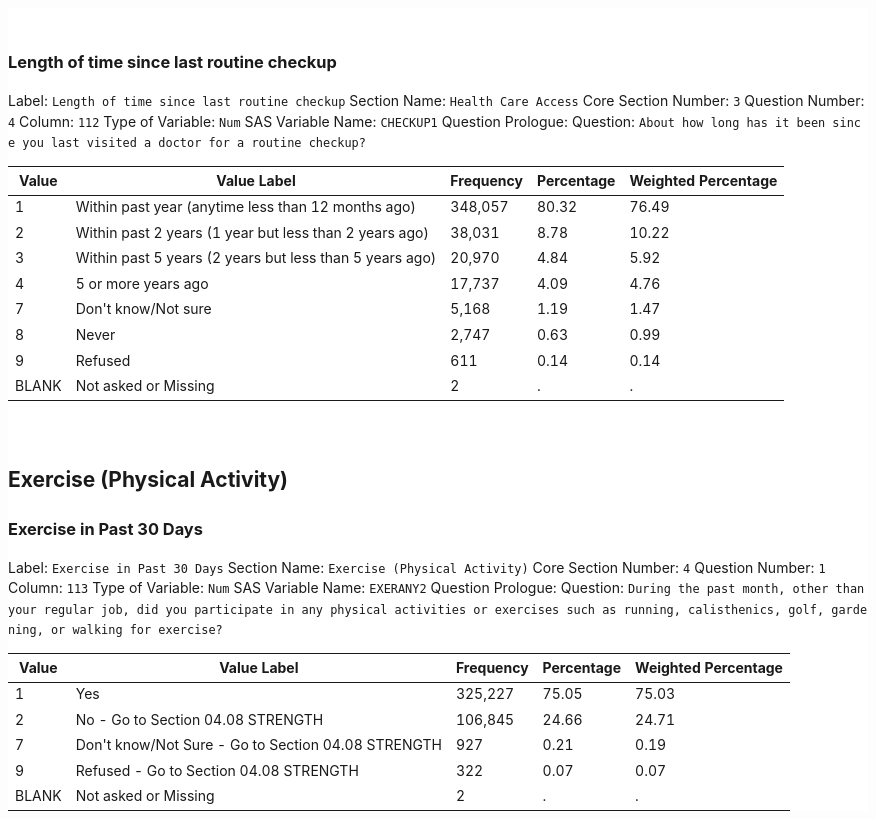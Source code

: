 <br>

### Length of time since last routine checkup

Label: `Length of time since last routine checkup`
Section Name: `Health Care Access`
Core Section Number: `3`
Question Number: `4`
Column: `112`
Type of Variable: `Num`
SAS Variable Name: `CHECKUP1`
Question Prologue: 
Question: `About how long has it been since you last visited a doctor for a routine checkup?`

| Value | Value Label | Frequency | Percentage | Weighted Percentage |
| --- | --- | --- | --- | --- |
| 1 | Within past year (anytime less than 12 months ago) | 348,057 | 80.32 | 76.49 |
| 2 | Within past 2 years (1 year but less than 2 years ago) | 38,031 | 8.78 | 10.22 |
| 3 | Within past 5 years (2 years but less than 5 years ago) | 20,970 | 4.84 | 5.92 |
| 4 | 5 or more years ago | 17,737 | 4.09 | 4.76 |
| 7 | Don't know/Not sure | 5,168 | 1.19 | 1.47 |
| 8 | Never | 2,747 | 0.63 | 0.99 |
| 9 | Refused | 611 | 0.14 | 0.14 |
| BLANK | Not asked or Missing | 2 | . | . |

<br>

##  Exercise (Physical Activity)

### Exercise in Past 30 Days

Label: `Exercise in Past 30 Days`
Section Name: `Exercise (Physical Activity)`
Core Section Number: `4`
Question Number: `1`
Column: `113`
Type of Variable: `Num`
SAS Variable Name: `EXERANY2`
Question Prologue: 
Question: `During the past month, other than your regular job, did you participate in any physical activities or exercises such as running, calisthenics, golf, gardening, or walking for exercise?`

| Value | Value Label | Frequency | Percentage | Weighted Percentage |
| --- | --- | --- | --- | --- |
| 1 | Yes | 325,227 | 75.05 | 75.03 |
| 2 | No -  Go to Section 04.08 STRENGTH | 106,845 | 24.66 | 24.71 |
| 7 | Don't know/Not Sure -  Go to Section 04.08 STRENGTH | 927 | 0.21 | 0.19 |
| 9 | Refused -  Go to Section 04.08 STRENGTH | 322 | 0.07 | 0.07 |
| BLANK | Not asked or Missing | 2 | . | . |
